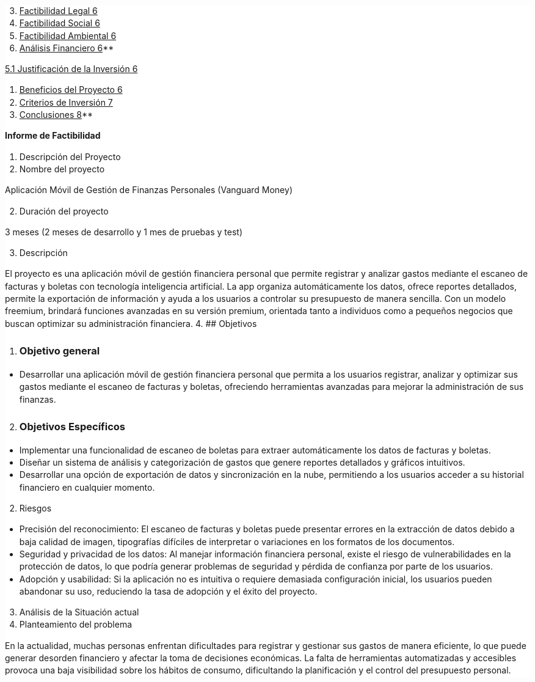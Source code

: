 3. [Factibilidad Legal  6](#_page12_x85.05_y173.39) 
3. [Factibilidad Social  6](#_page12_x85.05_y347.85) 
3. [Factibilidad Ambiental  6](#_page12_x85.05_y712.73) 
5. [Análisis Financiero  6](#_page13_x85.05_y568.90)** 

[5.1 Justificación de la Inversión  6](#_page13_x85.05_y604.19) 

1. [Beneficios del Proyecto  6](#_page14_x85.05_y279.28) 
1. [Criterios de Inversión  7](#_page16_x85.05_y114.15) 
6. [Conclusiones  8](#_page18_x85.05_y510.30)** 

**Informe de Factibilidad** 

1. Descripción<a name="_page3_x85.05_y113.47"></a> del Proyecto 
1. Nombre del proyecto 

Aplicación Móvil de Gestión de Finanzas Personales (Vanguard Money) 

2. Duración<a name="_page3_x85.05_y191.39"></a> del proyecto 

3 meses (2 meses de desarrollo y 1 mes de pruebas y test) 

3. Descripción<a name="_page3_x85.05_y247.33"></a> 

El  proyecto es una aplicación móvil de gestión financiera personal que permite registrar y analizar gastos mediante el escaneo de facturas y boletas con tecnología inteligencia artificial. La app organiza automáticamente los datos, ofrece reportes detallados,  permite  la  exportación  de  información  y  ayuda  a  los  usuarios  a controlar su presupuesto de manera sencilla. Con un modelo freemium, brindará funciones avanzadas en su versión premium, orientada tanto a individuos como a pequeños negocios que buscan optimizar su administración financiera. 
4. ## Objetivos<a name="_page3_x85.05_y435.12"></a> 
1. ### Objetivo general 
- Desarrollar  una  aplicación  móvil  de  gestión  financiera  personal  que permita a los usuarios registrar, analizar y optimizar sus gastos mediante el  escaneo  de facturas y boletas, ofreciendo herramientas avanzadas para mejorar la administración de sus finanzas. 
2. ### Objetivos Específicos 
- Implementar  una  funcionalidad  de  escaneo  de  boletas  para  extraer automáticamente los datos de facturas y boletas. 
- Diseñar un sistema de análisis y categorización de gastos que genere reportes detallados y gráficos intuitivos. 
- Desarrollar una opción de exportación de datos y sincronización en la nube, permitiendo a los usuarios acceder a su historial financiero en cualquier momento. 
2. Riesgos<a name="_page4_x85.05_y164.74"></a> 
- Precisión del reconocimiento: El escaneo de facturas y boletas puede presentar errores en la extracción de datos debido a baja calidad de imagen, tipografías difíciles de interpretar o variaciones en los formatos de los documentos. 
- Seguridad  y  privacidad  de  los  datos:  Al  manejar  información  financiera personal, existe el riesgo de vulnerabilidades en la protección de datos, lo que podría generar problemas de seguridad y pérdida de confianza por parte de los usuarios. 
- Adopción  y usabilidad: Si la aplicación no es intuitiva o requiere demasiada configuración inicial, los usuarios pueden abandonar su uso, reduciendo la tasa de adopción y el éxito del proyecto. 
3. Análisis<a name="_page4_x85.05_y458.41"></a> de la Situación actual 
1. Planteamiento<a name="_page4_x85.05_y486.39"></a> del problema 

En la actualidad, muchas personas enfrentan dificultades para registrar y gestionar sus gastos de manera eficiente, lo que puede generar desorden financiero y afectar la  toma  de  decisiones  económicas.  La  falta  de  herramientas  automatizadas  y accesibles provoca una baja visibilidad sobre los hábitos de consumo, dificultando la planificación y el control del presupuesto personal. 
